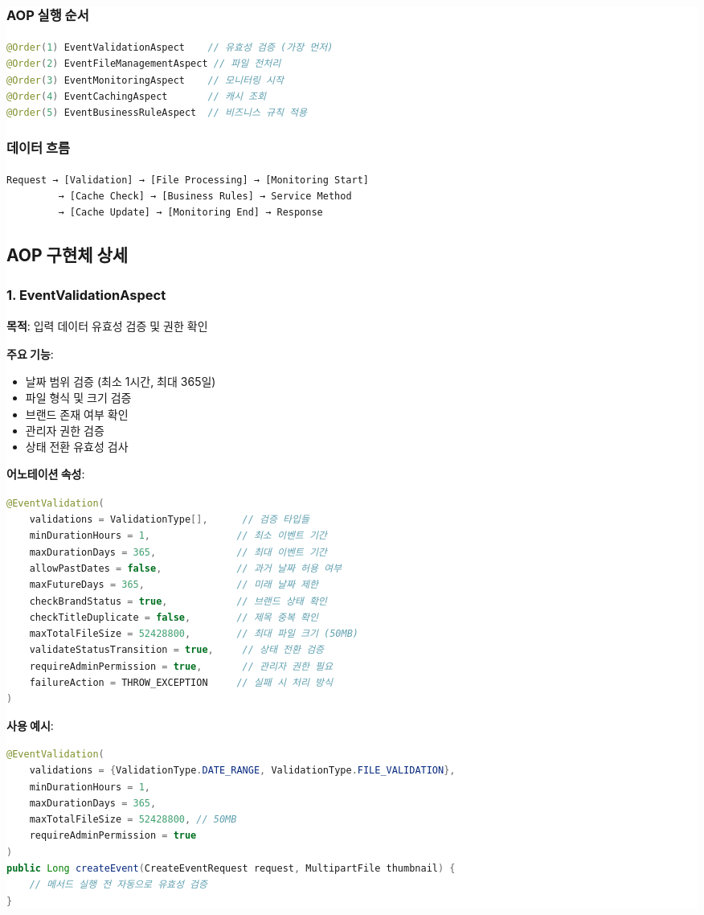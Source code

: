 ### AOP 실행 순서

```java
@Order(1) EventValidationAspect    // 유효성 검증 (가장 먼저)
@Order(2) EventFileManagementAspect // 파일 전처리
@Order(3) EventMonitoringAspect    // 모니터링 시작
@Order(4) EventCachingAspect       // 캐시 조회
@Order(5) EventBusinessRuleAspect  // 비즈니스 규칙 적용
```

### 데이터 흐름

```
Request → [Validation] → [File Processing] → [Monitoring Start] 
         → [Cache Check] → [Business Rules] → Service Method
         → [Cache Update] → [Monitoring End] → Response
```

## AOP 구현체 상세

### 1. EventValidationAspect

**목적**: 입력 데이터 유효성 검증 및 권한 확인

**주요 기능**:
- 날짜 범위 검증 (최소 1시간, 최대 365일)
- 파일 형식 및 크기 검증
- 브랜드 존재 여부 확인
- 관리자 권한 검증
- 상태 전환 유효성 검사

**어노테이션 속성**:
```java
@EventValidation(
    validations = ValidationType[],      // 검증 타입들
    minDurationHours = 1,               // 최소 이벤트 기간
    maxDurationDays = 365,              // 최대 이벤트 기간
    allowPastDates = false,             // 과거 날짜 허용 여부
    maxFutureDays = 365,                // 미래 날짜 제한
    checkBrandStatus = true,            // 브랜드 상태 확인
    checkTitleDuplicate = false,        // 제목 중복 확인
    maxTotalFileSize = 52428800,        // 최대 파일 크기 (50MB)
    validateStatusTransition = true,     // 상태 전환 검증
    requireAdminPermission = true,       // 관리자 권한 필요
    failureAction = THROW_EXCEPTION     // 실패 시 처리 방식
)
```

**사용 예시**:
```java
@EventValidation(
    validations = {ValidationType.DATE_RANGE, ValidationType.FILE_VALIDATION},
    minDurationHours = 1,
    maxDurationDays = 365,
    maxTotalFileSize = 52428800, // 50MB
    requireAdminPermission = true
)
public Long createEvent(CreateEventRequest request, MultipartFile thumbnail) {
    // 메서드 실행 전 자동으로 유효성 검증
}
```
